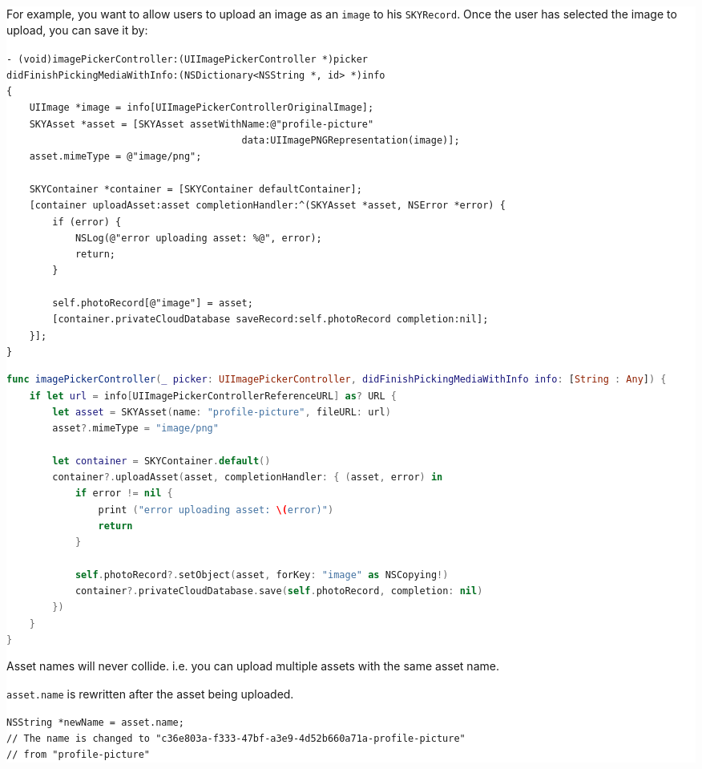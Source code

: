 For example, you want to allow users to upload an image as an `image` to his `SKYRecord`. Once the user has selected the image to upload, you can save it by:

```obj-c
- (void)imagePickerController:(UIImagePickerController *)picker
didFinishPickingMediaWithInfo:(NSDictionary<NSString *, id> *)info
{
    UIImage *image = info[UIImagePickerControllerOriginalImage];
    SKYAsset *asset = [SKYAsset assetWithName:@"profile-picture"
                                         data:UIImagePNGRepresentation(image)];
    asset.mimeType = @"image/png";

    SKYContainer *container = [SKYContainer defaultContainer];
    [container uploadAsset:asset completionHandler:^(SKYAsset *asset, NSError *error) {
        if (error) {
            NSLog(@"error uploading asset: %@", error);
            return;
        }

        self.photoRecord[@"image"] = asset;
        [container.privateCloudDatabase saveRecord:self.photoRecord completion:nil];
    }];
}
```

```swift
func imagePickerController(_ picker: UIImagePickerController, didFinishPickingMediaWithInfo info: [String : Any]) {
    if let url = info[UIImagePickerControllerReferenceURL] as? URL {
        let asset = SKYAsset(name: "profile-picture", fileURL: url)
        asset?.mimeType = "image/png"

        let container = SKYContainer.default()
        container?.uploadAsset(asset, completionHandler: { (asset, error) in
            if error != nil {
                print ("error uploading asset: \(error)")
                return
            }

            self.photoRecord?.setObject(asset, forKey: "image" as NSCopying!)
            container?.privateCloudDatabase.save(self.photoRecord, completion: nil)
        })
    }
}
```

Asset names will never collide. i.e. you can upload multiple assets with the same asset name.

`asset.name` is rewritten after the asset being uploaded.

```obj-c
NSString *newName = asset.name;
// The name is changed to "c36e803a-f333-47bf-a3e9-4d52b660a71a-profile-picture"
// from "profile-picture"
```


[doc-reference]: #reference
[doc-sequence]: #sequence
[doc-location]: #location
[doc-assets]: #assets
[doc-apple-location-and-maps-programming-guide]: https://developer.apple.com/library/ios/documentation/UserExperience/Conceptual/LocationAwarenessPG/CoreLocation/CoreLocation.html